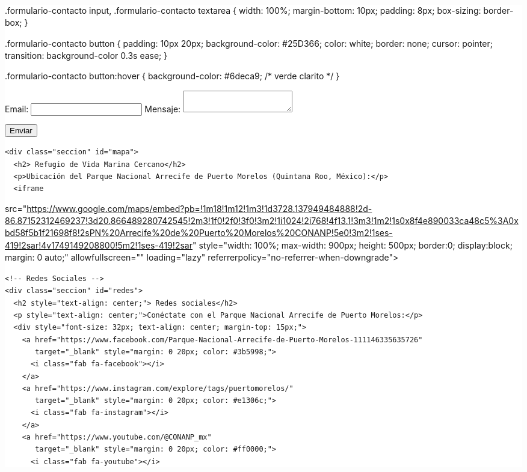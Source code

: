   .formulario-contacto input,
  .formulario-contacto textarea {
    width: 100%;
    margin-bottom: 10px;
    padding: 8px;
    box-sizing: border-box;
  }

  .formulario-contacto button {
    padding: 10px 20px;
    background-color: #25D366;
    color: white;
    border: none;
    cursor: pointer;
    transition: background-color 0.3s ease;
  }

  .formulario-contacto button:hover {
    background-color: #6deca9; /* verde clarito */
  }
</style>

<form class"form" action="https://formspree.io/f/xpwlznbe" method="post">
  <label>
    Email:
    <input type="email" name="email">
  </label>
  <label>
    Mensaje:
    <textarea name="message"></textarea>
  </label>
  
  <button type="submit">Enviar</button>
</form>


    <div class="seccion" id="mapa">
      <h2> Refugio de Vida Marina Cercano</h2>
      <p>Ubicación del Parque Nacional Arrecife de Puerto Morelos (Quintana Roo, México):</p>
      <iframe 
   src="https://www.google.com/maps/embed?pb=!1m18!1m12!1m3!1d3728.137949484888!2d-86.87152312469237!3d20.866489280742545!2m3!1f0!2f0!3f0!3m2!1i1024!2i768!4f13.1!3m3!1m2!1s0x8f4e890033ca48c5%3A0xbd58f5b1f21698f8!2sPN%20Arrecife%20de%20Puerto%20Morelos%20CONANP!5e0!3m2!1ses-419!2sar!4v1749149208800!5m2!1ses-419!2sar"
  style="width: 100%; max-width: 900px; height: 500px; border:0; display:block; margin: 0 auto;"
  allowfullscreen=""
  loading="lazy"
  referrerpolicy="no-referrer-when-downgrade">
</iframe>
    </div>

    <!-- Redes Sociales -->
    <div class="seccion" id="redes">
      <h2 style="text-align: center;"> Redes sociales</h2>
      <p style="text-align: center;">Conéctate con el Parque Nacional Arrecife de Puerto Morelos:</p>
      <div style="font-size: 32px; text-align: center; margin-top: 15px;">
        <a href="https://www.facebook.com/Parque-Nacional-Arrecife-de-Puerto-Morelos-111146335635726" 
           target="_blank" style="margin: 0 20px; color: #3b5998;">
          <i class="fab fa-facebook"></i>
        </a>
        <a href="https://www.instagram.com/explore/tags/puertomorelos/" 
           target="_blank" style="margin: 0 20px; color: #e1306c;">
          <i class="fab fa-instagram"></i>
        </a>
        <a href="https://www.youtube.com/@CONANP_mx" 
           target="_blank" style="margin: 0 20px; color: #ff0000;">
          <i class="fab fa-youtube"></i>